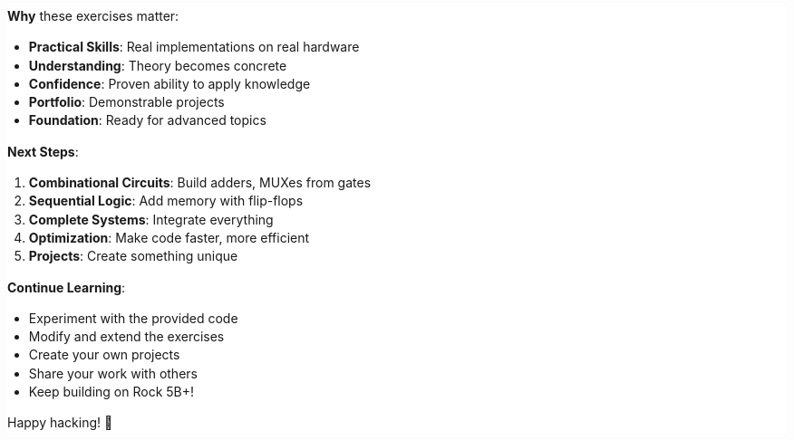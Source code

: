 **Why** these exercises matter:

- **Practical Skills**: Real implementations on real hardware
- **Understanding**: Theory becomes concrete
- **Confidence**: Proven ability to apply knowledge
- **Portfolio**: Demonstrable projects
- **Foundation**: Ready for advanced topics

**Next Steps**:

1. **Combinational Circuits**: Build adders, MUXes from gates
2. **Sequential Logic**: Add memory with flip-flops
3. **Complete Systems**: Integrate everything
4. **Optimization**: Make code faster, more efficient
5. **Projects**: Create something unique

**Continue Learning**:
- Experiment with the provided code
- Modify and extend the exercises
- Create your own projects
- Share your work with others
- Keep building on Rock 5B+!

Happy hacking! 🚀

